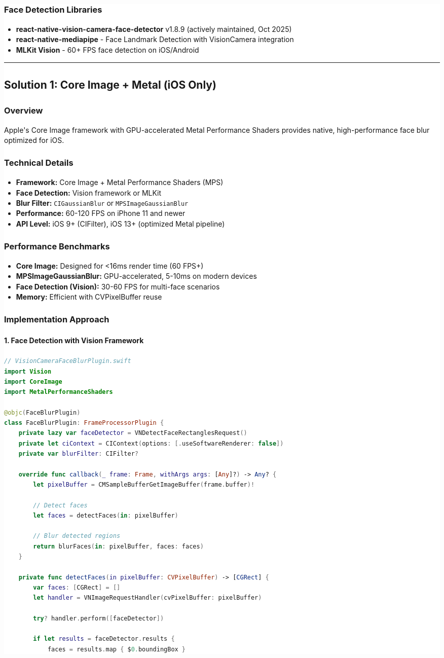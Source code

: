 ### Face Detection Libraries

- **react-native-vision-camera-face-detector** v1.8.9 (actively maintained, Oct 2025)
- **react-native-mediapipe** - Face Landmark Detection with VisionCamera integration
- **MLKit Vision** - 60+ FPS face detection on iOS/Android

---

## Solution 1: Core Image + Metal (iOS Only)

### Overview

Apple's Core Image framework with GPU-accelerated Metal Performance Shaders provides native, high-performance face blur optimized for iOS.

### Technical Details

- **Framework:** Core Image + Metal Performance Shaders (MPS)
- **Face Detection:** Vision framework or MLKit
- **Blur Filter:** `CIGaussianBlur` or `MPSImageGaussianBlur`
- **Performance:** 60-120 FPS on iPhone 11 and newer
- **API Level:** iOS 9+ (CIFilter), iOS 13+ (optimized Metal pipeline)

### Performance Benchmarks

- **Core Image:** Designed for <16ms render time (60 FPS+)
- **MPSImageGaussianBlur:** GPU-accelerated, 5-10ms on modern devices
- **Face Detection (Vision):** 30-60 FPS for multi-face scenarios
- **Memory:** Efficient with CVPixelBuffer reuse

### Implementation Approach

#### 1. Face Detection with Vision Framework

```swift
// VisionCameraFaceBlurPlugin.swift
import Vision
import CoreImage
import MetalPerformanceShaders

@objc(FaceBlurPlugin)
class FaceBlurPlugin: FrameProcessorPlugin {
    private lazy var faceDetector = VNDetectFaceRectanglesRequest()
    private let ciContext = CIContext(options: [.useSoftwareRenderer: false])
    private var blurFilter: CIFilter?

    override func callback(_ frame: Frame, withArgs args: [Any]?) -> Any? {
        let pixelBuffer = CMSampleBufferGetImageBuffer(frame.buffer)!

        // Detect faces
        let faces = detectFaces(in: pixelBuffer)

        // Blur detected regions
        return blurFaces(in: pixelBuffer, faces: faces)
    }

    private func detectFaces(in pixelBuffer: CVPixelBuffer) -> [CGRect] {
        var faces: [CGRect] = []
        let handler = VNImageRequestHandler(cvPixelBuffer: pixelBuffer)

        try? handler.perform([faceDetector])

        if let results = faceDetector.results {
            faces = results.map { $0.boundingBox }
```